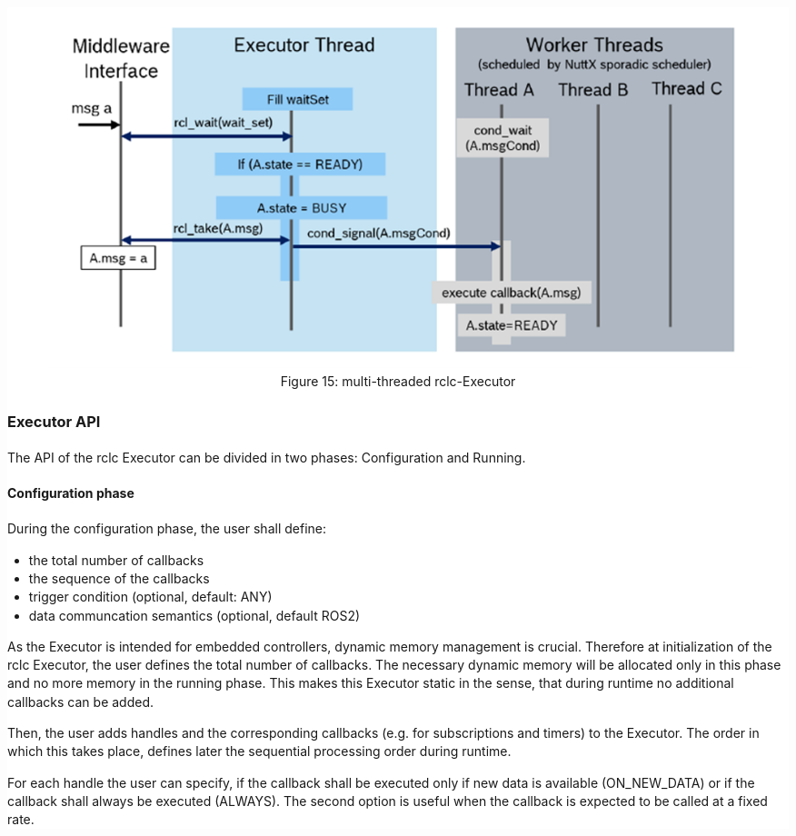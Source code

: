 <center>
<img src="png/rclc_executor_multi_threaded.png" alt="Multi-threaded rclc Executor" width="90%" />
</center>
<center>
Figure 15: multi-threaded rclc-Executor
</center>

### Executor API
The API of the rclc Executor can be divided in two phases: Configuration and Running.
#### Configuration phase
During the configuration phase, the user shall define:
- the total number of callbacks
- the sequence of the callbacks
- trigger condition (optional, default: ANY)
- data communcation semantics (optional, default ROS2)

As the Executor is intended for embedded controllers, dynamic memory management is crucial. Therefore at initialization of the rclc Executor, the user defines the total number of callbacks. The necessary dynamic memory will be allocated only in this phase and no more memory in the running phase. This makes this Executor static in the sense, that during runtime no additional callbacks can be added.

Then, the user adds handles and the corresponding callbacks (e.g. for subscriptions and timers) to the Executor. The order in which this takes place, defines later the sequential processing order during runtime.

For each handle the user can specify, if the callback shall be executed only if new data is available (ON_NEW_DATA) or if the callback shall always be executed (ALWAYS). The second option is useful when the callback is expected to be called at a fixed rate.
